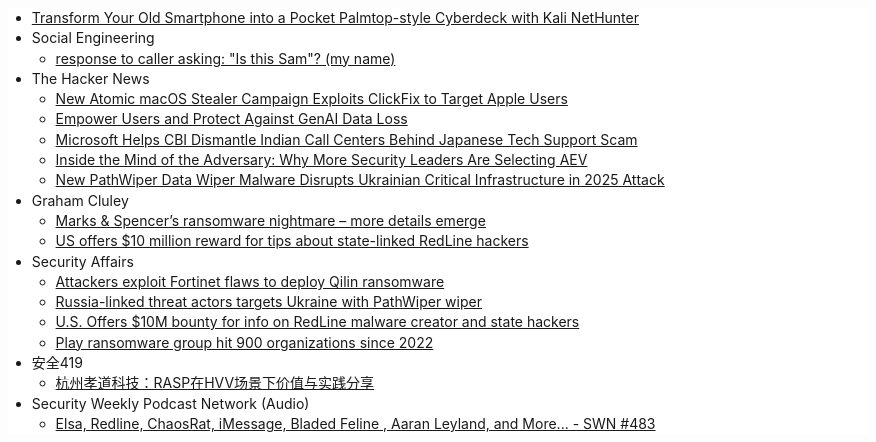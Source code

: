   - [Transform Your Old Smartphone into a Pocket Palmtop-style Cyberdeck with Kali NetHunter](https://www.reddit.com/r/netsec/comments/1l4lswv/transform_your_old_smartphone_into_a_pocket/)
- Social Engineering
  - [response to caller asking: "Is this Sam"? (my name)](https://www.reddit.com/r/SocialEngineering/comments/1l55k8f/response_to_caller_asking_is_this_sam_my_name/)
- The Hacker News
  - [New Atomic macOS Stealer Campaign Exploits ClickFix to Target Apple Users](https://thehackernews.com/2025/06/new-atomic-macos-stealer-campaign.html)
  - [Empower Users and Protect Against GenAI Data Loss](https://thehackernews.com/2025/06/empower-users-and-protect-against-genai.html)
  - [Microsoft Helps CBI Dismantle Indian Call Centers Behind Japanese Tech Support Scam](https://thehackernews.com/2025/06/microsoft-helps-cbi-dismantle-indian.html)
  - [Inside the Mind of the Adversary: Why More Security Leaders Are Selecting AEV](https://thehackernews.com/2025/06/inside-mind-of-adversary-why-more.html)
  - [New PathWiper Data Wiper Malware Disrupts Ukrainian Critical Infrastructure in 2025 Attack](https://thehackernews.com/2025/06/new-pathwiper-data-wiper-malware.html)
- Graham Cluley
  - [Marks & Spencer’s ransomware nightmare – more details emerge](https://www.bitdefender.com/en-us/blog/hotforsecurity/marks-spencers-ransomware-nightmare-more-details-emerge)
  - [US offers $10 million reward for tips about state-linked RedLine hackers](https://www.tripwire.com/state-of-security/us-offers-10-million-reward-tips-about-state-linked-redline-cybercriminals)
- Security Affairs
  - [Attackers exploit Fortinet flaws to deploy Qilin ransomware](https://securityaffairs.com/178736/hacking/attackers-exploit-fortinet-flaws-to-deploy-qilin-ransomware.html)
  - [Russia-linked threat actors targets Ukraine with PathWiper wiper](https://securityaffairs.com/178726/apt/russia-linked-threat-actors-targets-ukraine-with-pathwiper-wiper.html)
  - [U.S. Offers $10M bounty for info on RedLine malware creator and state hackers](https://securityaffairs.com/178712/cyber-crime/u-s-offers-10m-bounty-for-info-on-redline-malware-creator-and-state-hackers.html)
  - [Play ransomware group hit 900 organizations since 2022](https://securityaffairs.com/178702/cyber-crime/play-ransomware-group-hit-900-organizations-since-2022.html)
- 安全419
  - [杭州孝道科技：RASP在HVV场景下价值与实践分享](https://mp.weixin.qq.com/s?__biz=MzUyMDQ4OTkyMg==&mid=2247548387&idx=1&sn=22cf4617fc50899e1beca761458443e1)
- Security Weekly Podcast Network (Audio)
  - [Elsa, Redline, ChaosRat, iMessage, Bladed Feline , Aaran Leyland, and More... - SWN #483](http://sites.libsyn.com/18678/elsa-redline-chaosrat-imessage-bladed-feline-aaran-leyland-and-more-swn-483)
